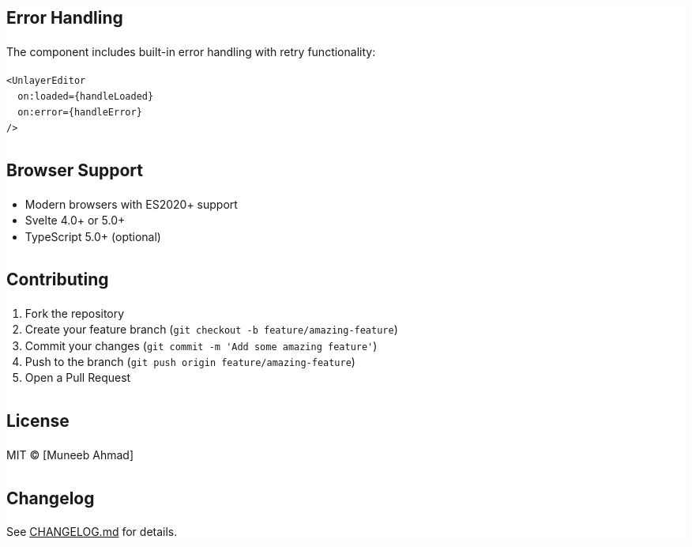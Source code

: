 ## Error Handling

The component includes built-in error handling with retry functionality:

```svelte
<UnlayerEditor
  on:loaded={handleLoaded}
  on:error={handleError}
/>
```

## Browser Support

- Modern browsers with ES2020+ support
- Svelte 4.0+ or 5.0+
- TypeScript 5.0+ (optional)

## Contributing

1. Fork the repository
2. Create your feature branch (`git checkout -b feature/amazing-feature`)
3. Commit your changes (`git commit -m 'Add some amazing feature'`)
4. Push to the branch (`git push origin feature/amazing-feature`)
5. Open a Pull Request

## License

MIT © [Muneeb Ahmad]

## Changelog

See [CHANGELOG.md](CHANGELOG.md) for details.
